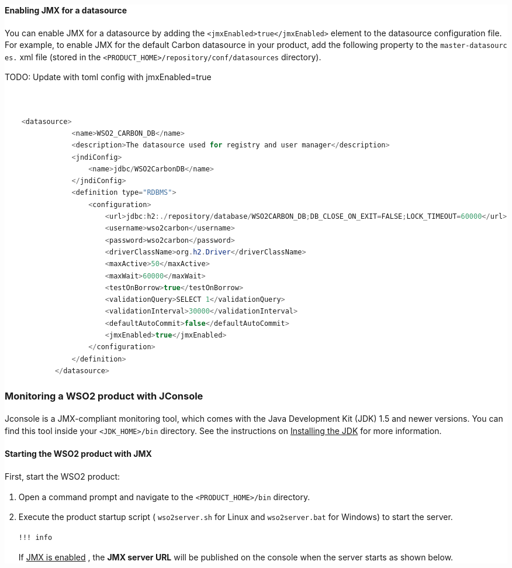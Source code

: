 #### Enabling JMX for a datasource

You can enable JMX for a datasource by adding the `<jmxEnabled>true</jmxEnabled>` element to the datasource configuration file. For example, to enable JMX for the default Carbon datasource in your product, add the following property to the `master-datasources.` xml file (stored in the `<PRODUCT_HOME>/repository/conf/datasources` directory).

TODO: Update with toml config with jmxEnabled=true
 
``` java


    <datasource>
                <name>WSO2_CARBON_DB</name>
                <description>The datasource used for registry and user manager</description>
                <jndiConfig>
                    <name>jdbc/WSO2CarbonDB</name>
                </jndiConfig>
                <definition type="RDBMS">
                    <configuration>
                        <url>jdbc:h2:./repository/database/WSO2CARBON_DB;DB_CLOSE_ON_EXIT=FALSE;LOCK_TIMEOUT=60000</url>
                        <username>wso2carbon</username>
                        <password>wso2carbon</password>
                        <driverClassName>org.h2.Driver</driverClassName>
                        <maxActive>50</maxActive>
                        <maxWait>60000</maxWait>
                        <testOnBorrow>true</testOnBorrow>
                        <validationQuery>SELECT 1</validationQuery>
                        <validationInterval>30000</validationInterval>
                        <defaultAutoCommit>false</defaultAutoCommit>
                        <jmxEnabled>true</jmxEnabled>
                    </configuration>
                </definition>
            </datasource>
```

### Monitoring a WSO2 product with JConsole

Jconsole is a JMX-compliant monitoring tool, which comes with the Java Development Kit (JDK) 1.5 and newer versions. You can find this tool inside your `<JDK_HOME>/bin` directory. See the instructions on [Installing the JDK](index) for more information.

#### Starting the WSO2 product with JMX

First, start the WSO2 product:

1.  Open a command prompt and navigate to the `<PRODUCT_HOME>/bin` directory.
2.  Execute the product startup script ( `wso2server.sh` for Linux and `wso2server.bat` for Windows) to start the server.

        !!! info
    If [JMX is enabled](_admin_JMX-Based_Monitoring_) , the **JMX server URL** will be published on the console when the server starts as shown below.
